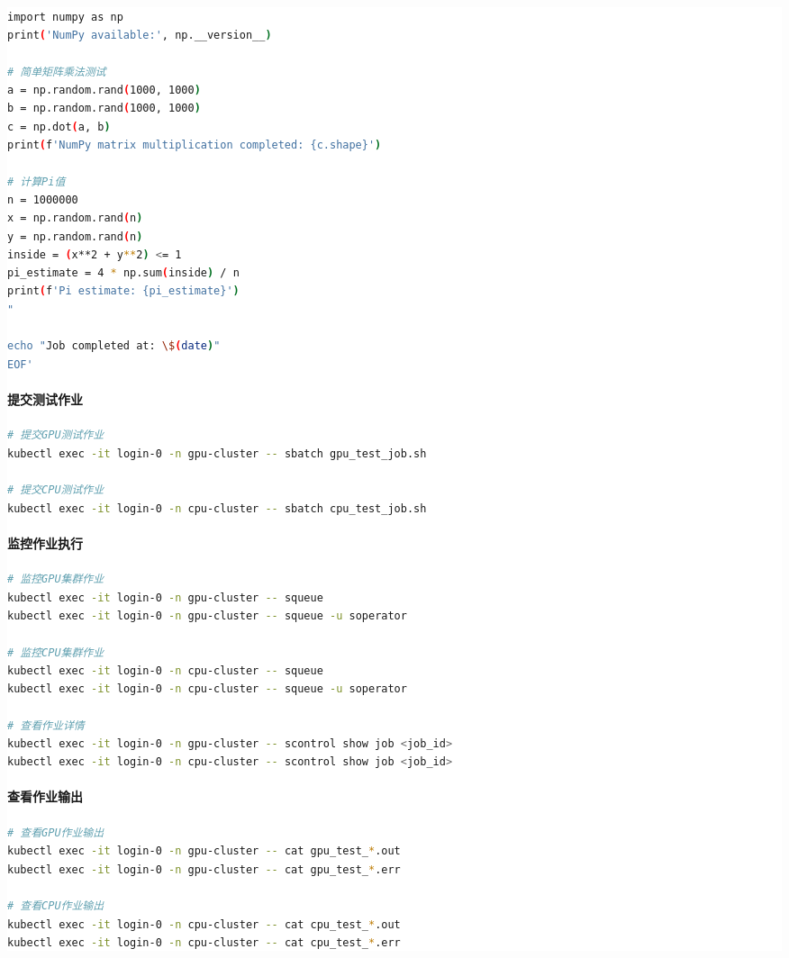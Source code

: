 ```bash
import numpy as np
print('NumPy available:', np.__version__)

# 简单矩阵乘法测试
a = np.random.rand(1000, 1000)
b = np.random.rand(1000, 1000)
c = np.dot(a, b)
print(f'NumPy matrix multiplication completed: {c.shape}')

# 计算Pi值
n = 1000000
x = np.random.rand(n)
y = np.random.rand(n)
inside = (x**2 + y**2) <= 1
pi_estimate = 4 * np.sum(inside) / n
print(f'Pi estimate: {pi_estimate}')
"

echo "Job completed at: \$(date)"
EOF'
```

#### 提交测试作业
```bash
# 提交GPU测试作业
kubectl exec -it login-0 -n gpu-cluster -- sbatch gpu_test_job.sh

# 提交CPU测试作业
kubectl exec -it login-0 -n cpu-cluster -- sbatch cpu_test_job.sh
```

#### 监控作业执行
```bash
# 监控GPU集群作业
kubectl exec -it login-0 -n gpu-cluster -- squeue
kubectl exec -it login-0 -n gpu-cluster -- squeue -u soperator

# 监控CPU集群作业
kubectl exec -it login-0 -n cpu-cluster -- squeue
kubectl exec -it login-0 -n cpu-cluster -- squeue -u soperator

# 查看作业详情
kubectl exec -it login-0 -n gpu-cluster -- scontrol show job <job_id>
kubectl exec -it login-0 -n cpu-cluster -- scontrol show job <job_id>
```

#### 查看作业输出
```bash
# 查看GPU作业输出
kubectl exec -it login-0 -n gpu-cluster -- cat gpu_test_*.out
kubectl exec -it login-0 -n gpu-cluster -- cat gpu_test_*.err

# 查看CPU作业输出
kubectl exec -it login-0 -n cpu-cluster -- cat cpu_test_*.out
kubectl exec -it login-0 -n cpu-cluster -- cat cpu_test_*.err
```

